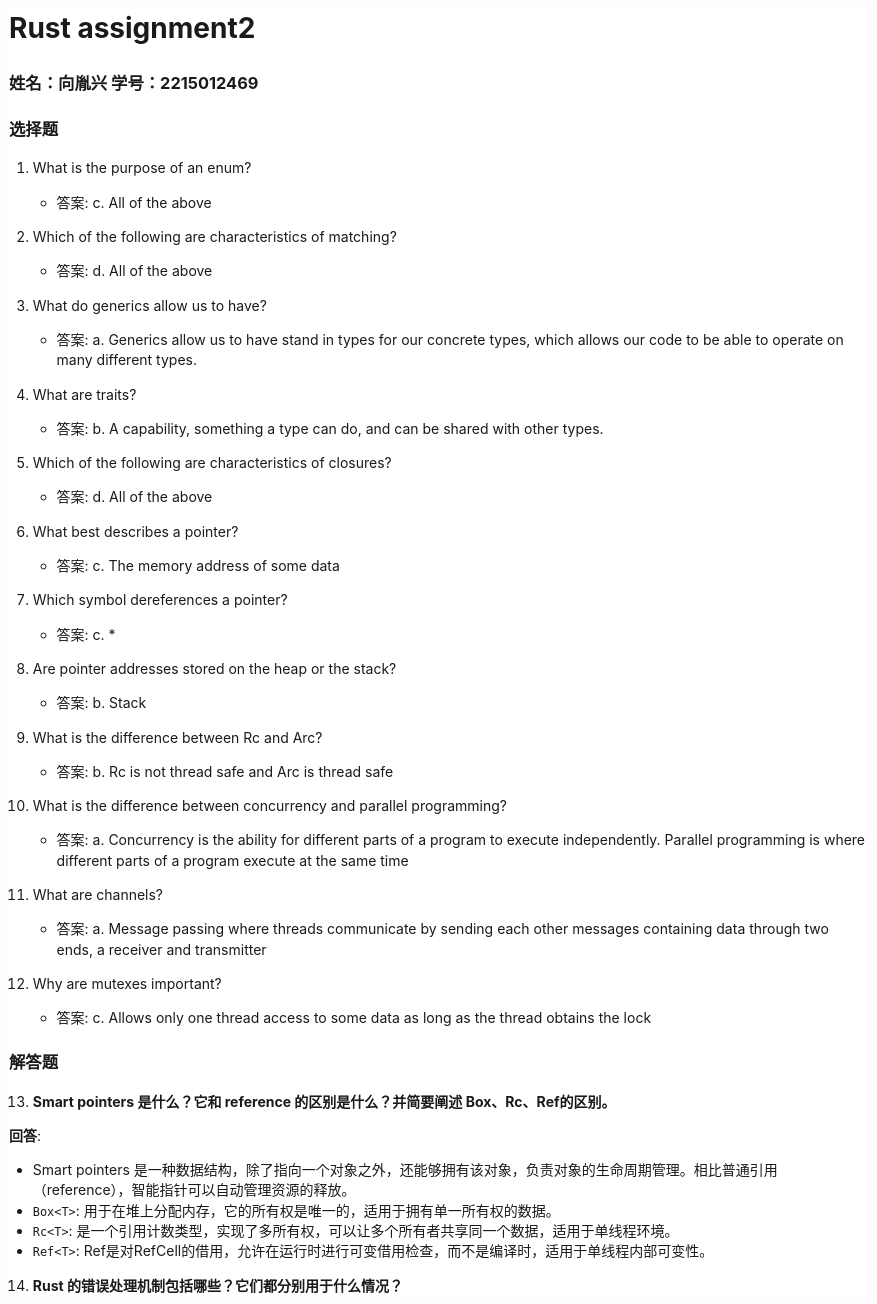 # Rust assignment2

### 姓名：向胤兴    学号：2215012469  


### 选择题
1. What is the purpose of an enum?
   - 答案: c. All of the above

2. Which of the following are characteristics of matching?
   - 答案: d. All of the above

3. What do generics allow us to have?
   - 答案: a. Generics allow us to have stand in types for our concrete types, which allows our code to be able to operate on many different types.

4. What are traits?
   - 答案: b. A capability, something a type can do, and can be shared with other types.

5. Which of the following are characteristics of closures?
   - 答案: d. All of the above

6. What best describes a pointer?
   - 答案: c. The memory address of some data

7. Which symbol dereferences a pointer?
   - 答案: c. *

8. Are pointer addresses stored on the heap or the stack?
   - 答案: b. Stack

9. What is the difference between Rc and Arc?
   - 答案: b. Rc is not thread safe and Arc is thread safe

10. What is the difference between concurrency and parallel programming?
    - 答案: a. Concurrency is the ability for different parts of a program to execute independently. Parallel programming is where different parts of a program execute at the same time

11. What are channels?
    - 答案: a. Message passing where threads communicate by sending each other messages containing data through two ends, a receiver and transmitter

12. Why are mutexes important?
    - 答案: c. Allows only one thread access to some data as long as the thread obtains the lock

### 解答题
13. **Smart pointers 是什么？它和 reference 的区别是什么？并简要阐述 Box<T>、Rc<T>、Ref<T>的区别。**

   **回答**:
   - Smart pointers 是一种数据结构，除了指向一个对象之外，还能够拥有该对象，负责对象的生命周期管理。相比普通引用（reference），智能指针可以自动管理资源的释放。
   - `Box<T>`: 用于在堆上分配内存，它的所有权是唯一的，适用于拥有单一所有权的数据。
   - `Rc<T>`: 是一个引用计数类型，实现了多所有权，可以让多个所有者共享同一个数据，适用于单线程环境。
   - `Ref<T>`: Ref是对RefCell的借用，允许在运行时进行可变借用检查，而不是编译时，适用于单线程内部可变性。

14. **Rust 的错误处理机制包括哪些？它们都分别用于什么情况？**
